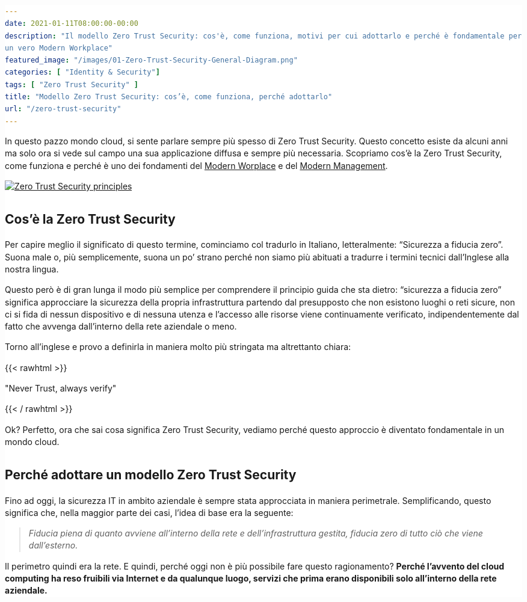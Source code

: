 ```yaml
---
date: 2021-01-11T08:00:00-00:00
description: "Il modello Zero Trust Security: cos'è, come funziona, motivi per cui adottarlo e perché è fondamentale per un vero Modern Workplace"
featured_image: "/images/01-Zero-Trust-Security-General-Diagram.png"
categories: [ "Identity & Security"]
tags: [ "Zero Trust Security" ]
title: "Modello Zero Trust Security: cos’è, come funziona, perché adottarlo"
url: "/zero-trust-security"
---
```

In questo pazzo mondo cloud, si sente parlare sempre più spesso di Zero Trust Security. Questo concetto esiste da alcuni anni ma solo ora si vede sul campo una sua applicazione diffusa e sempre più necessaria. Scopriamo cos’è la Zero Trust Security, come funziona e perché è uno dei fondamenti del [Modern Worplace](/cosa-significa-modern-workplace/) e del [Modern Management](/modern-workplace-management/).

[![Zero Trust Security principles](/images/01-Zero-Trust-Security-General-Diagram.png)](/images/01-Zero-Trust-Security-General-Diagram.png)

## Cos’è la Zero Trust Security
Per capire meglio il significato di questo termine, cominciamo col tradurlo in Italiano, letteralmente: “Sicurezza a fiducia zero”. Suona male o, più semplicemente, suona un po’ strano perché non siamo più abituati a tradurre i termini tecnici dall’Inglese alla nostra lingua.

Questo però è di gran lunga il modo più semplice per comprendere il principio guida che sta dietro: “sicurezza a fiducia zero” significa approcciare la sicurezza della propria infrastruttura partendo dal presupposto che non esistono luoghi o reti sicure, non ci si fida di nessun dispositivo e di nessuna utenza e l’accesso alle risorse viene continuamente verificato, indipendentemente dal fatto che avvenga dall’interno della rete aziendale o meno.

Torno all’inglese e provo a definirla in maniera molto più stringata ma altrettanto chiara:

{{< rawhtml >}}
  <p class="tc f2">"Never Trust, always verify"</p>
{{< / rawhtml >}}

Ok? Perfetto, ora che sai cosa significa Zero Trust Security, vediamo perché questo approccio è diventato fondamentale in un mondo cloud.

## Perché adottare un modello Zero Trust Security
Fino ad oggi, la sicurezza IT in ambito aziendale è sempre stata approcciata in maniera perimetrale. Semplificando, questo significa che, nella maggior parte dei casi, l’idea di base era la seguente:

> *Fiducia piena di quanto avviene all’interno della rete e dell’infrastruttura gestita, fiducia zero di tutto ciò che viene dall’esterno.*

Il perimetro quindi era la rete.
E quindi, perché oggi non è più possibile fare questo ragionamento?
**Perché l’avvento del cloud computing ha reso fruibili via Internet e da qualunque luogo, servizi che prima erano disponibili solo all’interno della rete aziendale.**
